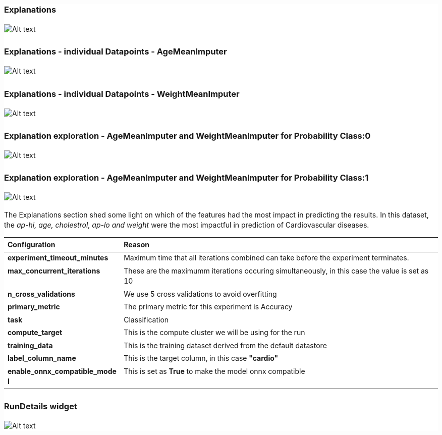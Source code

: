 
### Explanations 

![Alt text](https://github.com/MonishkaDas/nd00333-capstone/blob/master/starter_file/ScreenShots/Screenshot%20(107).png?raw=true "Summary Importance")

### Explanations - individual Datapoints - AgeMeanImputer

![Alt text](https://github.com/MonishkaDas/nd00333-capstone/blob/master/starter_file/ScreenShots/Screenshot%20(108).png?raw=true "Summary Importance")

### Explanations - individual Datapoints - WeightMeanImputer

![Alt text](https://github.com/MonishkaDas/nd00333-capstone/blob/master/starter_file/ScreenShots/Screenshot%20(109).png?raw=true "Summary Importance")

### Explanation exploration - AgeMeanImputer and WeightMeanImputer for Probability Class:0

![Alt text](https://github.com/MonishkaDas/nd00333-capstone/blob/master/starter_file/ScreenShots/Screenshot%20(111).png?raw=true "Summary Importance")

### Explanation exploration - AgeMeanImputer and WeightMeanImputer for Probability Class:1

![Alt text](https://github.com/MonishkaDas/nd00333-capstone/blob/master/starter_file/ScreenShots/Screenshot%20(112).png?raw=true "Summary Importance")




The Explanations section shed some light on which of the features had the most impact in predicting the results. In this dataset, the _ap-hi, age, cholestrol, ap-lo and weight_ were the most impactful in prediction of Cardiovascular diseases.

| Configuration | Reason |
| :- | :- |
| **experiment_timeout_minutes** | Maximum time that all iterations combined can take before the experiment terminates. |
|**max_concurrent_iterations**|These are the maximumm iterations occuring simultaneously, in this case the value is set as 10|
|**n_cross_validations**|We use 5 cross validations to avoid overfitting |
|**primary_metric**| The primary metric for this experiment is Accuracy|
|**task**|Classification |
|**compute_target**|This is the compute cluster we will be using for the run |
|**training_data**|This is the training dataset derived from the default datastore  |
|**label_column_name**|This is the target column, in this case **\"cardio\"**|
|**enable_onnx_compatible_model**|This is set as **True** to make the model onnx compatible|

### RunDetails widget
![Alt text](https://github.com/MonishkaDas/nd00333-capstone/blob/master/starter_file/ScreenShots/Screenshot%20(125).png?raw=true "Summary Importance")
